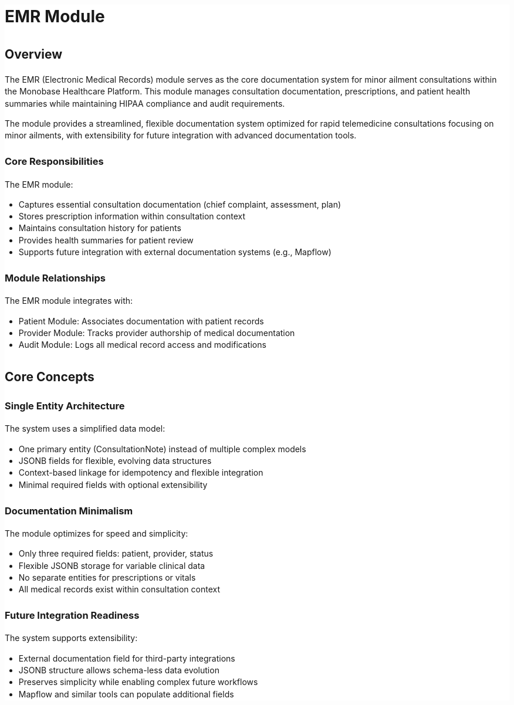 # EMR Module

## Overview

The EMR (Electronic Medical Records) module serves as the core documentation system for minor ailment consultations within the Monobase Healthcare Platform. This module manages consultation documentation, prescriptions, and patient health summaries while maintaining HIPAA compliance and audit requirements.

The module provides a streamlined, flexible documentation system optimized for rapid telemedicine consultations focusing on minor ailments, with extensibility for future integration with advanced documentation tools.

### Core Responsibilities

The EMR module:
- Captures essential consultation documentation (chief complaint, assessment, plan)
- Stores prescription information within consultation context
- Maintains consultation history for patients
- Provides health summaries for patient review
- Supports future integration with external documentation systems (e.g., Mapflow)

### Module Relationships

The EMR module integrates with:
- Patient Module: Associates documentation with patient records
- Provider Module: Tracks provider authorship of medical documentation
- Audit Module: Logs all medical record access and modifications

## Core Concepts

### Single Entity Architecture
The system uses a simplified data model:
- One primary entity (ConsultationNote) instead of multiple complex models
- JSONB fields for flexible, evolving data structures
- Context-based linkage for idempotency and flexible integration
- Minimal required fields with optional extensibility

### Documentation Minimalism
The module optimizes for speed and simplicity:
- Only three required fields: patient, provider, status
- Flexible JSONB storage for variable clinical data
- No separate entities for prescriptions or vitals
- All medical records exist within consultation context

### Future Integration Readiness
The system supports extensibility:
- External documentation field for third-party integrations
- JSONB structure allows schema-less data evolution
- Preserves simplicity while enabling complex future workflows
- Mapflow and similar tools can populate additional fields
